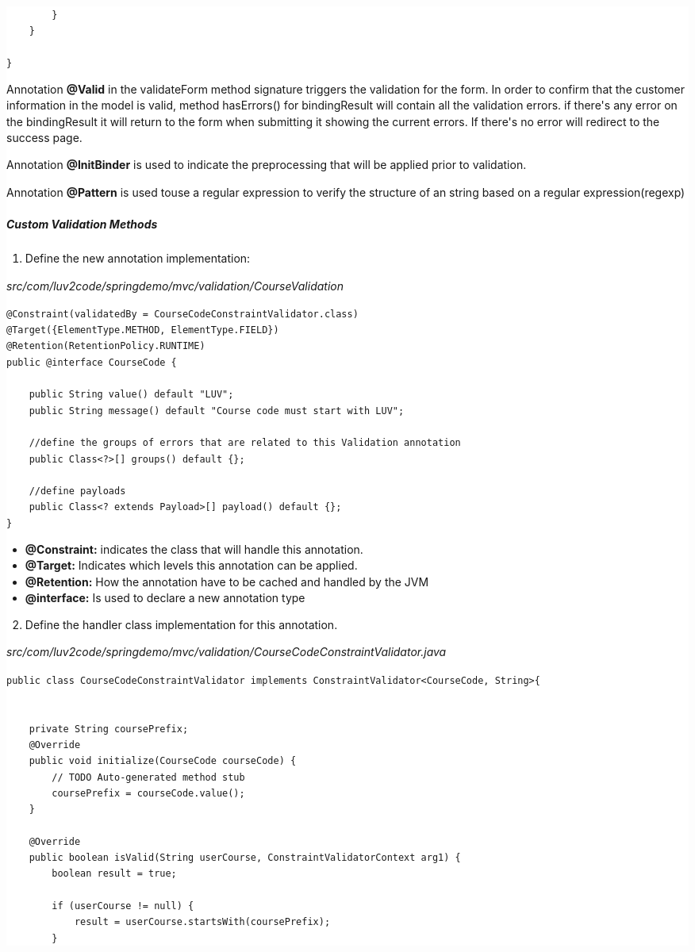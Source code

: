 ```
		}
	}

}
```

Annotation **@Valid** in the validateForm method signature triggers the validation for the form. In order to confirm that the customer information in the model is valid, method hasErrors() for bindingResult will contain all the validation errors. if there's any error on the bindingResult it will return to the form when submitting it showing the current errors. If there's no error will redirect to the success page.

Annotation **@InitBinder** is used to indicate the preprocessing that will be applied prior to validation.

Annotation **@Pattern** is used touse a regular expression to verify the structure of an string based on a regular expression(regexp)

##### Custom Validation Methods

1. Define the new annotation implementation:

_src/com/luv2code/springdemo/mvc/validation/CourseValidation_

```
@Constraint(validatedBy = CourseCodeConstraintValidator.class)
@Target({ElementType.METHOD, ElementType.FIELD})
@Retention(RetentionPolicy.RUNTIME)
public @interface CourseCode {

	public String value() default "LUV";
	public String message() default "Course code must start with LUV";

	//define the groups of errors that are related to this Validation annotation
	public Class<?>[] groups() default {};

	//define payloads
	public Class<? extends Payload>[] payload() default {};
}
```

- **@Constraint:** indicates the class that will handle this annotation.
- **@Target:** Indicates which levels this annotation can be applied.
- **@Retention:** How the annotation have to be cached and handled by the JVM
- **@interface:** Is used to declare a new annotation type

2. Define the handler class implementation for this annotation.

_src/com/luv2code/springdemo/mvc/validation/CourseCodeConstraintValidator.java_

```
public class CourseCodeConstraintValidator implements ConstraintValidator<CourseCode, String>{


	private String coursePrefix;
	@Override
	public void initialize(CourseCode courseCode) {
		// TODO Auto-generated method stub
		coursePrefix = courseCode.value();
	}

	@Override
	public boolean isValid(String userCourse, ConstraintValidatorContext arg1) {
		boolean result = true;

		if (userCourse != null) {
			result = userCourse.startsWith(coursePrefix);
		}
```
